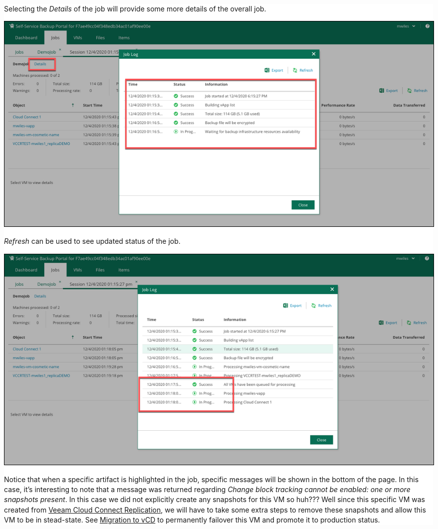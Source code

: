 Selecting the *Details* of the job will provide some more details of the overall job.

<img src="images/15-job-running.png" width="1000" style="border: 1px solid black">

*Refresh* can be used to see updated status of the job.

<img src="images/16-job-running.png" width="1000" style="border: 1px solid black">

Notice that when a specific artifact is highlighted in the job, specific messages will be shown in the bottom of the page.  In this case, it’s interesting to note that a message was returned regarding *Change block tracking cannot be enabled: one or more snapshots present*.  In this case we did not explicitly create any snapshots for this VM so huh???  Well since this specific VM was created from [Veeam Cloud Connect Replication](https://mlwiles.github.io/vmwaresolutions/vccr/), we will have to take some extra steps to remove these snapshots and allow this VM to be in stead-state.  See [Migration to vCD](https://mlwiles.github.io/vmwaresolutions/vccr/vcd-migration/) to permanently failover this VM and promote it to production status.
